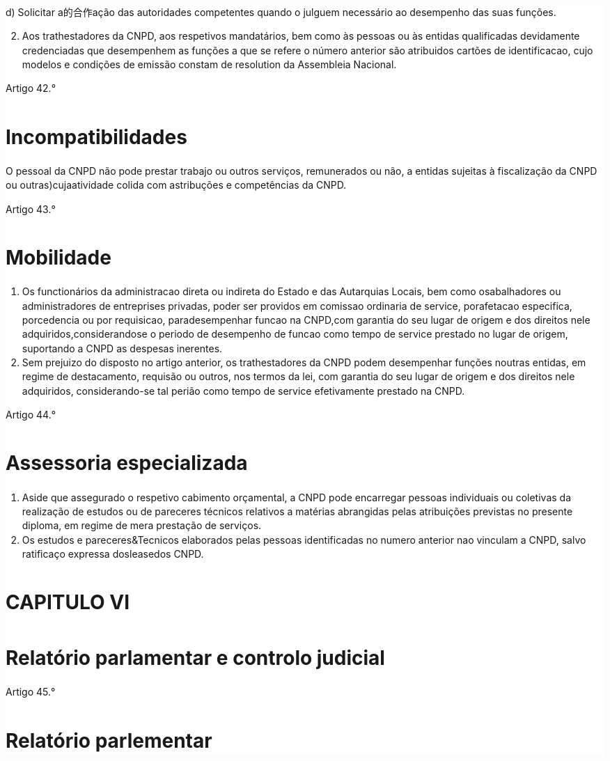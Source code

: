 d) Solicitar a的合作ação das autoridades competentes quando o julguem necessário ao desempenho das suas funções.

2. Aos trathestadores da CNPD, aos respetivos mandatários, bem como às pessoas ou às entidas qualificadas devidamente credenciadas que desempenhem as funções a que se refere o número anterior são atribuidos cartões de identificacao, cujo modelos e condições de emissão constam de resolution da Assembleia Nacional.

Artigo 42.°

# Incompatibilidades

O pessoal da CNPD não pode prestar trabajo ou outros serviços, remunerados ou não, a entidas sujeitas à fiscalização da CNPD ou outras)cujaatividade colida com astribuções e competências da CNPD.

Artigo 43.°

# Mobilidade

1. Os functionários da administracao direta ou indireta do Estado e das Autarquias Locais, bem como osabalhadores ou administradores de entreprises privadas, poder ser providos em comissao ordinaria de service, porafetacao especifica, porcedencia ou por requisicao, paradesempenhar funcao na CNPD,com garantia do seu lugar de origem e dos direitos nele adquiridos,considerandose o periodo de desempenho de funcao como tempo de service prestado no lugar de origem, suportando a CNPD as despesas inerentes.  
2. Sem prejuizo do disposto no artigo anterior, os trathestadores da CNPD podem desempenhar funções noutras entidas, em regime de destacamento, requisão ou outros, nos termos da lei, com garantia do seu lugar de origem e dos direitos nele adquiridos, considerando-se tal perião como tempo de service efetivamente prestado na CNPD.

Artigo 44.°

# Assessoria especializada

1. Aside que assegurado o respetivo cabimento orçamental, a CNPD pode encarregar pessoas individuais ou coletivas da realização de estudos ou de pareceres técnicos relativos a matérias abrangidas pelas atribuições previstas no presente diploma, em regime de mera prestação de serviços.  
2. Os estudos e pareceres&Tecnicos elaborados pelas pessoas identificadas no numero anterior nao vinculam a CNPD, salvo ratificaço expressa dosleasedos CNPD.

# CAPITULO VI

# Relatório parlamentar e controlo judicial

Artigo 45.°

# Relatório parlementar

